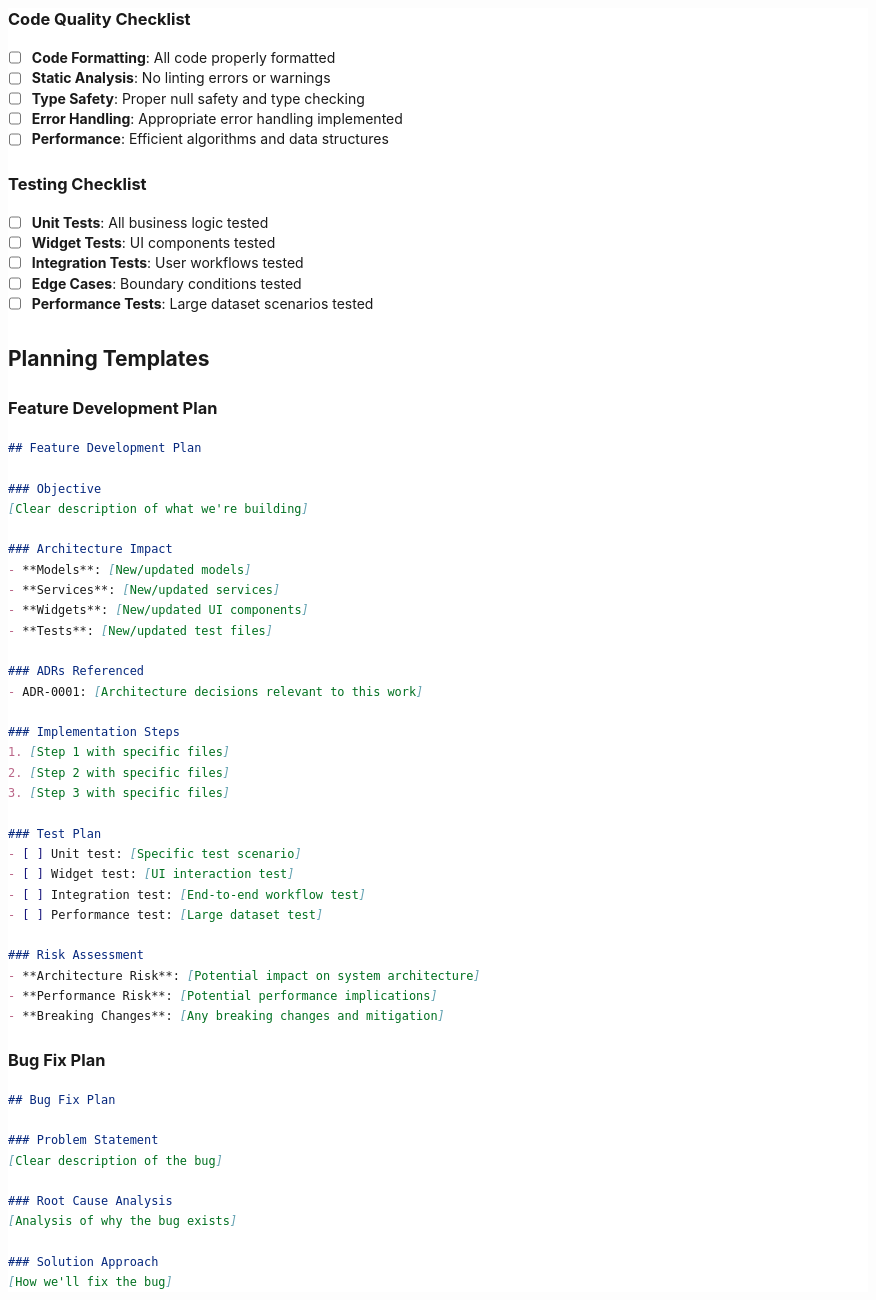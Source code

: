 ### Code Quality Checklist
- [ ] **Code Formatting**: All code properly formatted
- [ ] **Static Analysis**: No linting errors or warnings
- [ ] **Type Safety**: Proper null safety and type checking
- [ ] **Error Handling**: Appropriate error handling implemented
- [ ] **Performance**: Efficient algorithms and data structures

### Testing Checklist
- [ ] **Unit Tests**: All business logic tested
- [ ] **Widget Tests**: UI components tested
- [ ] **Integration Tests**: User workflows tested
- [ ] **Edge Cases**: Boundary conditions tested
- [ ] **Performance Tests**: Large dataset scenarios tested

## Planning Templates

### Feature Development Plan
```markdown
## Feature Development Plan

### Objective
[Clear description of what we're building]

### Architecture Impact
- **Models**: [New/updated models]
- **Services**: [New/updated services]
- **Widgets**: [New/updated UI components]
- **Tests**: [New/updated test files]

### ADRs Referenced
- ADR-0001: [Architecture decisions relevant to this work]

### Implementation Steps
1. [Step 1 with specific files]
2. [Step 2 with specific files]
3. [Step 3 with specific files]

### Test Plan
- [ ] Unit test: [Specific test scenario]
- [ ] Widget test: [UI interaction test]
- [ ] Integration test: [End-to-end workflow test]
- [ ] Performance test: [Large dataset test]

### Risk Assessment
- **Architecture Risk**: [Potential impact on system architecture]
- **Performance Risk**: [Potential performance implications]
- **Breaking Changes**: [Any breaking changes and mitigation]
```

### Bug Fix Plan
```markdown
## Bug Fix Plan

### Problem Statement
[Clear description of the bug]

### Root Cause Analysis
[Analysis of why the bug exists]

### Solution Approach
[How we'll fix the bug]

```